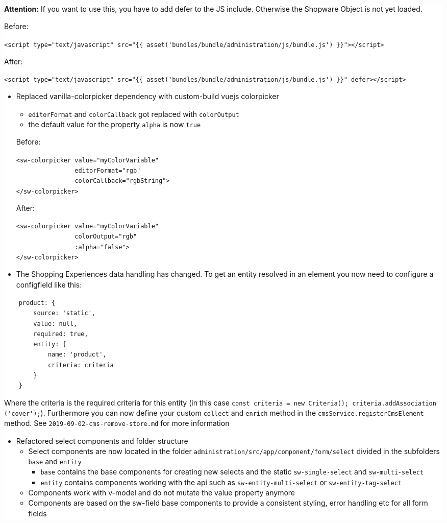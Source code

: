 **Attention:** If you want to use this, you have to add defer to the JS include. Otherwise the Shopware Object is not yet loaded.

Before:

```
<script type="text/javascript" src="{{ asset('bundles/bundle/administration/js/bundle.js') }}"></script>
```

After:

```
<script type="text/javascript" src="{{ asset('bundles/bundle/administration/js/bundle.js') }}" defer></script>
```

* Replaced vanilla-colorpicker dependency with custom-build vuejs colorpicker
  * `editorFormat` and `colorCallback` got replaced with `colorOutput`
  * the default value for the property `alpha` is now `true`

  Before:
  ```
  <sw-colorpicker value="myColorVariable"
                  editorFormat="rgb"
                  colorCallback="rgbString">
  </sw-colorpicker>
  ```

  After:
  ```
  <sw-colorpicker value="myColorVariable"
                  colorOutput="rgb"
                  :alpha="false">
  </sw-colorpicker>
  ```

* The Shopping Experiences data handling has changed. To get an entity resolved in an element you now need to configure a configfield like this:
```
    product: {
        source: 'static',
        value: null,
        required: true,
        entity: {
            name: 'product',
            criteria: criteria
        }
    }
```
Where the criteria is the required criteria for this entity
(in this case `const criteria = new Criteria(); criteria.addAssociation('cover');`).
Furthermore you can now define your custom `collect` and `enrich` method in the `cmsService.registerCmsElement` method.
See `2019-09-02-cms-remove-store.md` for more information

* Refactored select components and folder structure
    * Select components are now located in the folder `administration/src/app/component/form/select` divided in the subfolders `base` and `entity`
        * `base` contains the base components for creating new selects and the static `sw-single-select` and `sw-multi-select`
        * `entity` contains components working with the api such as `sw-entity-multi-select` or `sw-entity-tag-select`
    * Components work with v-model and do not mutate the value property anymore
    * Components are based on the sw-field base components to provide a consistent styling, error handling etc for all form fields
    